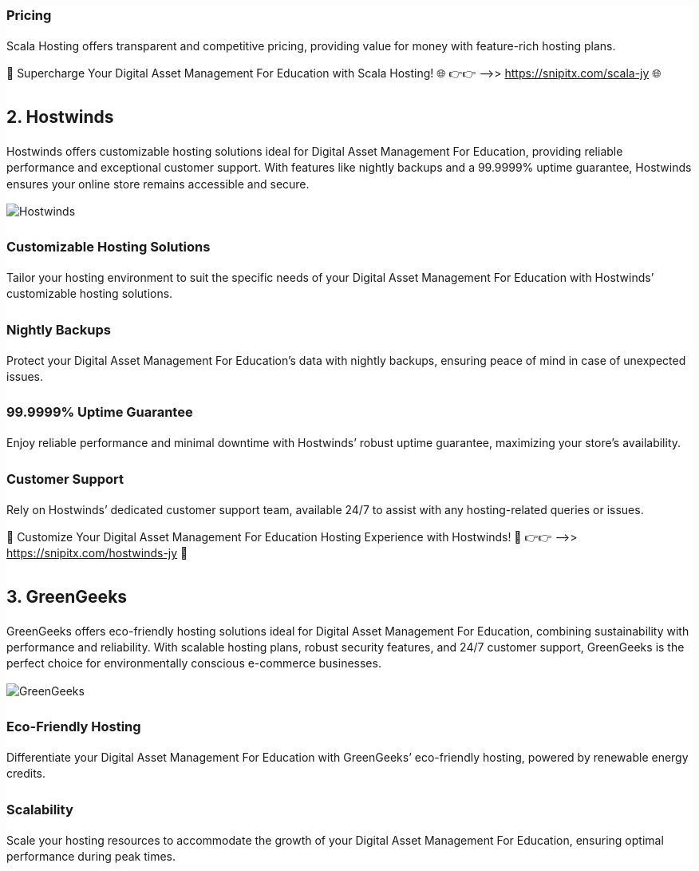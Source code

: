 ### Pricing
Scala Hosting offers transparent and competitive pricing, providing value for money with feature-rich hosting plans.

🚀 Supercharge Your Digital Asset Management For Education with Scala Hosting! 🌐
👉👉 -->> https://snipitx.com/scala-jy 🌐

## 2. Hostwinds

Hostwinds offers customizable hosting solutions ideal for Digital Asset Management For Education, providing reliable performance and exceptional customer support. With features like nightly backups and a 99.9999% uptime guarantee, Hostwinds ensures your online store remains accessible and secure.

![Hostwinds](https://i.imgur.com/53aSNXx.jpeg "Hostwinds Hosting")

### Customizable Hosting Solutions
Tailor your hosting environment to suit the specific needs of your Digital Asset Management For Education with Hostwinds’ customizable hosting solutions.

### Nightly Backups
Protect your Digital Asset Management For Education’s data with nightly backups, ensuring peace of mind in case of unexpected issues.

### 99.9999% Uptime Guarantee
Enjoy reliable performance and minimal downtime with Hostwinds’ robust uptime guarantee, maximizing your store’s availability.

### Customer Support
Rely on Hostwinds’ dedicated customer support team, available 24/7 to assist with any hosting-related queries or issues.

🌟 Customize Your Digital Asset Management For Education Hosting Experience with Hostwinds! 🚀
👉👉 -->> https://snipitx.com/hostwinds-jy 🚀


## 3. GreenGeeks

GreenGeeks offers eco-friendly hosting solutions ideal for Digital Asset Management For Education, combining sustainability with performance and reliability. With scalable hosting plans, robust security features, and 24/7 customer support, GreenGeeks is the perfect choice for environmentally conscious e-commerce businesses.

![GreenGeeks](https://i.imgur.com/eEwuntu.jpg "GreenGeeks Hosting")

### Eco-Friendly Hosting
Differentiate your Digital Asset Management For Education with GreenGeeks’ eco-friendly hosting, powered by renewable energy credits.

### Scalability
Scale your hosting resources to accommodate the growth of your Digital Asset Management For Education, ensuring optimal performance during peak times.
